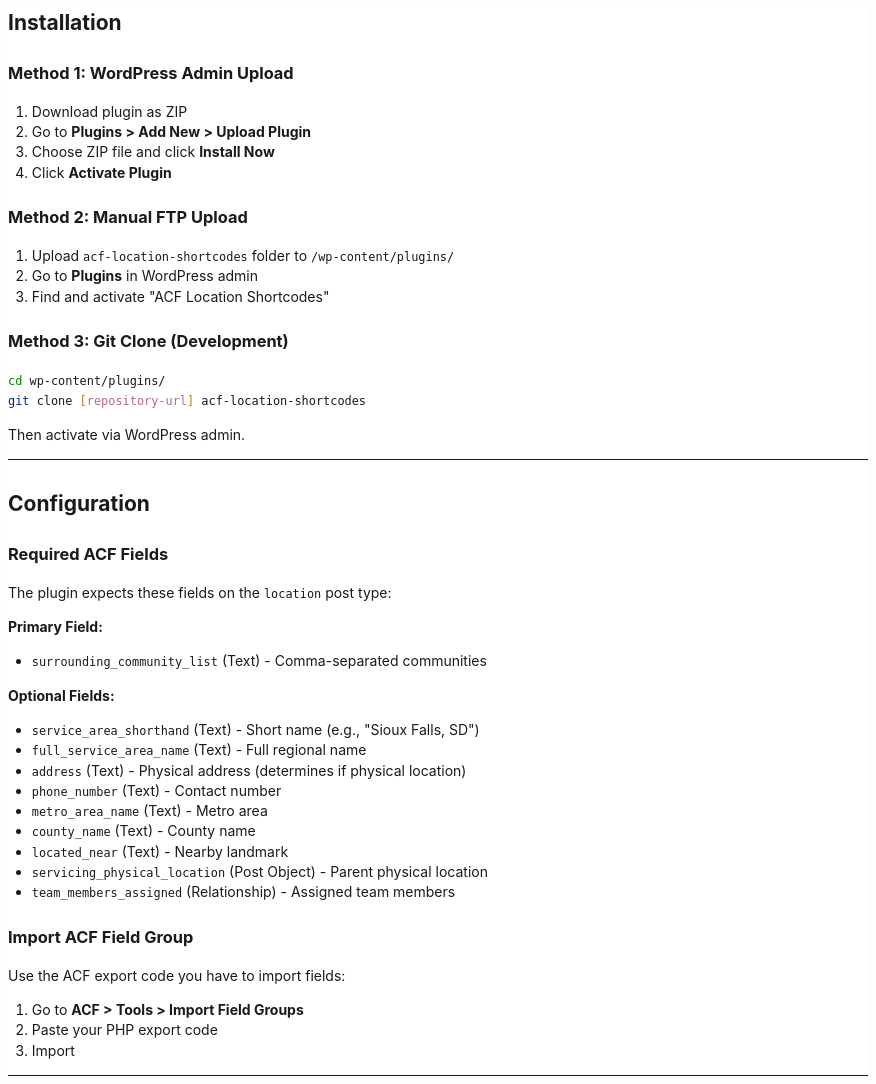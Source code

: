 ## Installation

### Method 1: WordPress Admin Upload

1. Download plugin as ZIP
2. Go to **Plugins > Add New > Upload Plugin**
3. Choose ZIP file and click **Install Now**
4. Click **Activate Plugin**

### Method 2: Manual FTP Upload

1. Upload `acf-location-shortcodes` folder to `/wp-content/plugins/`
2. Go to **Plugins** in WordPress admin
3. Find and activate "ACF Location Shortcodes"

### Method 3: Git Clone (Development)

```bash
cd wp-content/plugins/
git clone [repository-url] acf-location-shortcodes
```

Then activate via WordPress admin.

---

## Configuration

### Required ACF Fields

The plugin expects these fields on the `location` post type:

**Primary Field:**
- `surrounding_community_list` (Text) - Comma-separated communities

**Optional Fields:**
- `service_area_shorthand` (Text) - Short name (e.g., "Sioux Falls, SD")
- `full_service_area_name` (Text) - Full regional name
- `address` (Text) - Physical address (determines if physical location)
- `phone_number` (Text) - Contact number
- `metro_area_name` (Text) - Metro area
- `county_name` (Text) - County name
- `located_near` (Text) - Nearby landmark
- `servicing_physical_location` (Post Object) - Parent physical location
- `team_members_assigned` (Relationship) - Assigned team members

### Import ACF Field Group

Use the ACF export code you have to import fields:
1. Go to **ACF > Tools > Import Field Groups**
2. Paste your PHP export code
3. Import

---